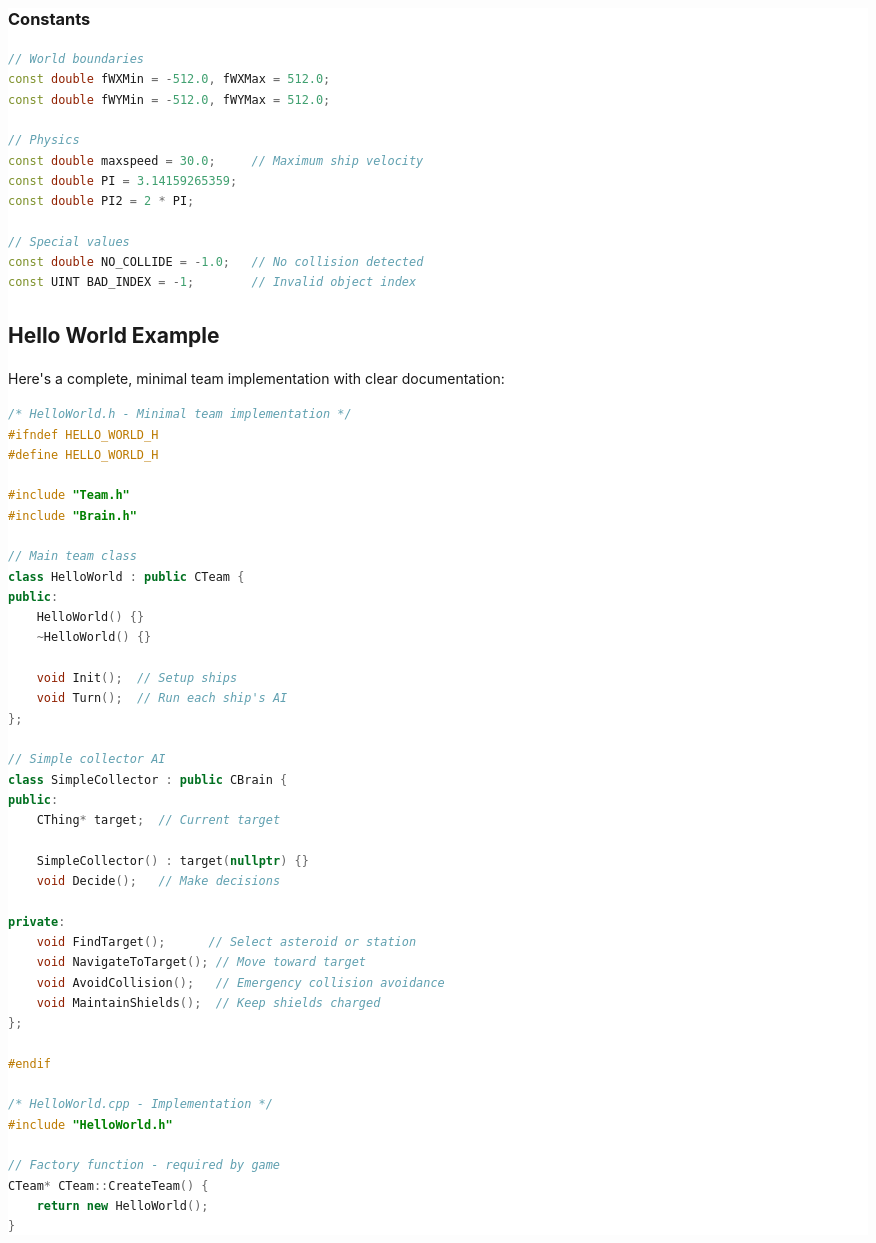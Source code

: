 ### Constants

```cpp
// World boundaries
const double fWXMin = -512.0, fWXMax = 512.0;
const double fWYMin = -512.0, fWYMax = 512.0;

// Physics
const double maxspeed = 30.0;     // Maximum ship velocity
const double PI = 3.14159265359;
const double PI2 = 2 * PI;

// Special values
const double NO_COLLIDE = -1.0;   // No collision detected
const UINT BAD_INDEX = -1;        // Invalid object index
```

## Hello World Example

Here's a complete, minimal team implementation with clear documentation:

```cpp
/* HelloWorld.h - Minimal team implementation */
#ifndef HELLO_WORLD_H
#define HELLO_WORLD_H

#include "Team.h"
#include "Brain.h"

// Main team class
class HelloWorld : public CTeam {
public:
    HelloWorld() {}
    ~HelloWorld() {}

    void Init();  // Setup ships
    void Turn();  // Run each ship's AI
};

// Simple collector AI
class SimpleCollector : public CBrain {
public:
    CThing* target;  // Current target

    SimpleCollector() : target(nullptr) {}
    void Decide();   // Make decisions

private:
    void FindTarget();      // Select asteroid or station
    void NavigateToTarget(); // Move toward target
    void AvoidCollision();   // Emergency collision avoidance
    void MaintainShields();  // Keep shields charged
};

#endif

/* HelloWorld.cpp - Implementation */
#include "HelloWorld.h"

// Factory function - required by game
CTeam* CTeam::CreateTeam() {
    return new HelloWorld();
}

```
